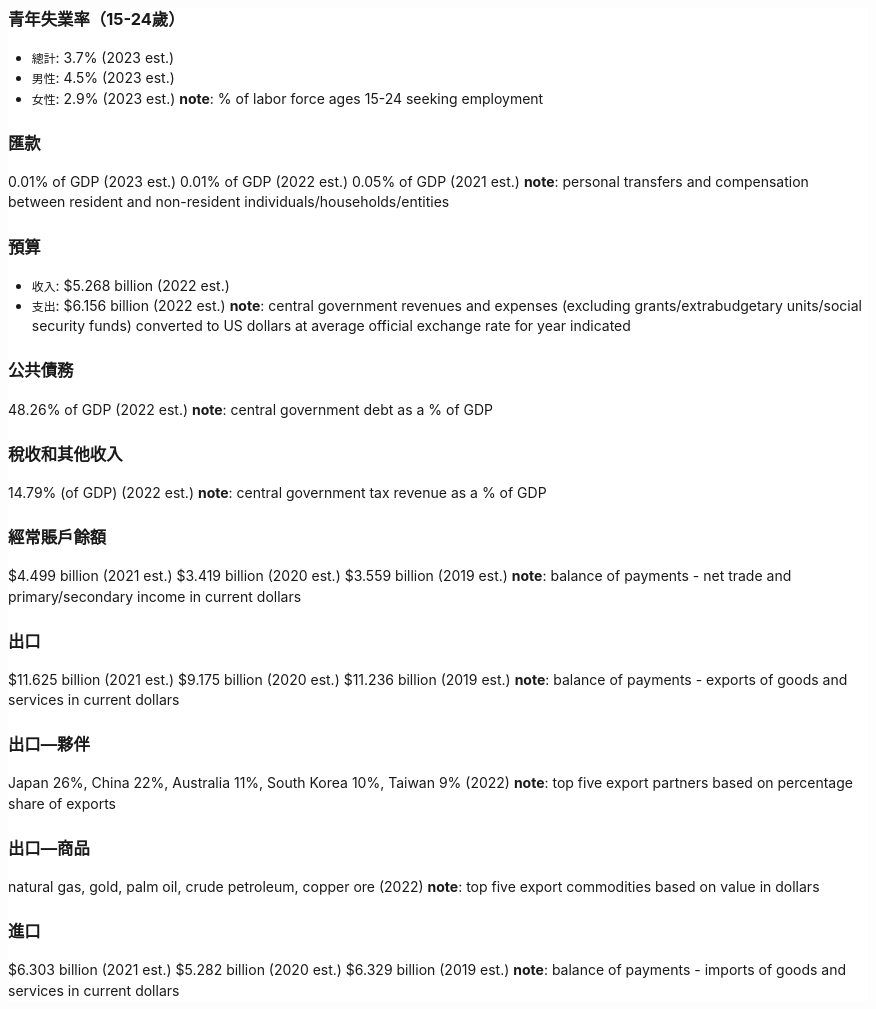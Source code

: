 ### 青年失業率（15-24歲）
- `總計`: 3.7% (2023 est.)
- `男性`: 4.5% (2023 est.)
- `女性`: 2.9% (2023 est.)
**note**: % of labor force ages 15-24 seeking employment

### 匯款
0.01% of GDP (2023 est.)
0.01% of GDP (2022 est.)
0.05% of GDP (2021 est.)
**note**: personal transfers and compensation between resident and non-resident individuals/households/entities

### 預算
- `收入`: $5.268 billion (2022 est.)
- `支出`: $6.156 billion (2022 est.)
**note**: central government revenues and expenses (excluding grants/extrabudgetary units/social security funds) converted to US dollars at average official exchange rate for year indicated

### 公共債務
48.26% of GDP (2022 est.)
**note**: central government debt as a % of GDP

### 稅收和其他收入
14.79% (of GDP) (2022 est.)
**note**: central government tax revenue as a % of GDP

### 經常賬戶餘額
$4.499 billion (2021 est.)
$3.419 billion (2020 est.)
$3.559 billion (2019 est.)
**note**: balance of payments - net trade and primary/secondary income in current dollars

### 出口
$11.625 billion (2021 est.)
$9.175 billion (2020 est.)
$11.236 billion (2019 est.)
**note**: balance of payments - exports of goods and services in current dollars

### 出口—夥伴
Japan 26%, China 22%, Australia 11%, South Korea 10%, Taiwan 9% (2022)
**note**: top five export partners based on percentage share of exports

### 出口—商品
natural gas, gold, palm oil, crude petroleum, copper ore (2022)
**note**: top five export commodities based on value in dollars

### 進口
$6.303 billion (2021 est.)
$5.282 billion (2020 est.)
$6.329 billion (2019 est.)
**note**: balance of payments - imports of goods and services in current dollars
